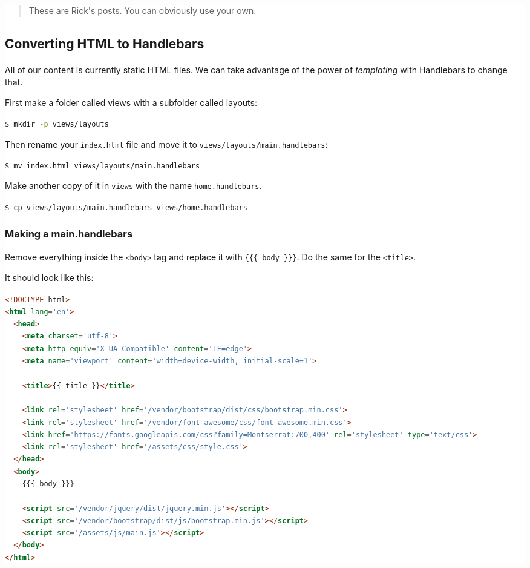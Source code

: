 > These are Rick's posts. You can obviously use your own.

## Converting HTML to Handlebars

All of our content is currently static HTML files. We can take advantage of the
power of *templating* with Handlebars to change that.

First make a folder called views with a subfolder called layouts:

```bash
$ mkdir -p views/layouts
```

Then rename your `index.html` file and move it to `views/layouts/main.handlebars`:

```bash
$ mv index.html views/layouts/main.handlebars
```

Make another copy of it in `views` with the name `home.handlebars`.

```bash
$ cp views/layouts/main.handlebars views/home.handlebars
```

### Making a main.handlebars

Remove everything inside the `<body>` tag and replace it with `{{{ body }}}`.
Do the same for the `<title>`.

It should look like this:

```html
<!DOCTYPE html>
<html lang='en'>
  <head>
    <meta charset='utf-8'>
    <meta http-equiv='X-UA-Compatible' content='IE=edge'>
    <meta name='viewport' content='width=device-width, initial-scale=1'>

    <title>{{ title }}</title>

    <link rel='stylesheet' href='/vendor/bootstrap/dist/css/bootstrap.min.css'>
    <link rel='stylesheet' href='/vendor/font-awesome/css/font-awesome.min.css'>
    <link href='https://fonts.googleapis.com/css?family=Montserrat:700,400' rel='stylesheet' type='text/css'>
    <link rel='stylesheet' href='/assets/css/style.css'>
  </head>
  <body>
    {{{ body }}}

    <script src='/vendor/jquery/dist/jquery.min.js'></script>
    <script src='/vendor/bootstrap/dist/js/bootstrap.min.js'></script>
    <script src='/assets/js/main.js'></script>
  </body>
</html>
```
